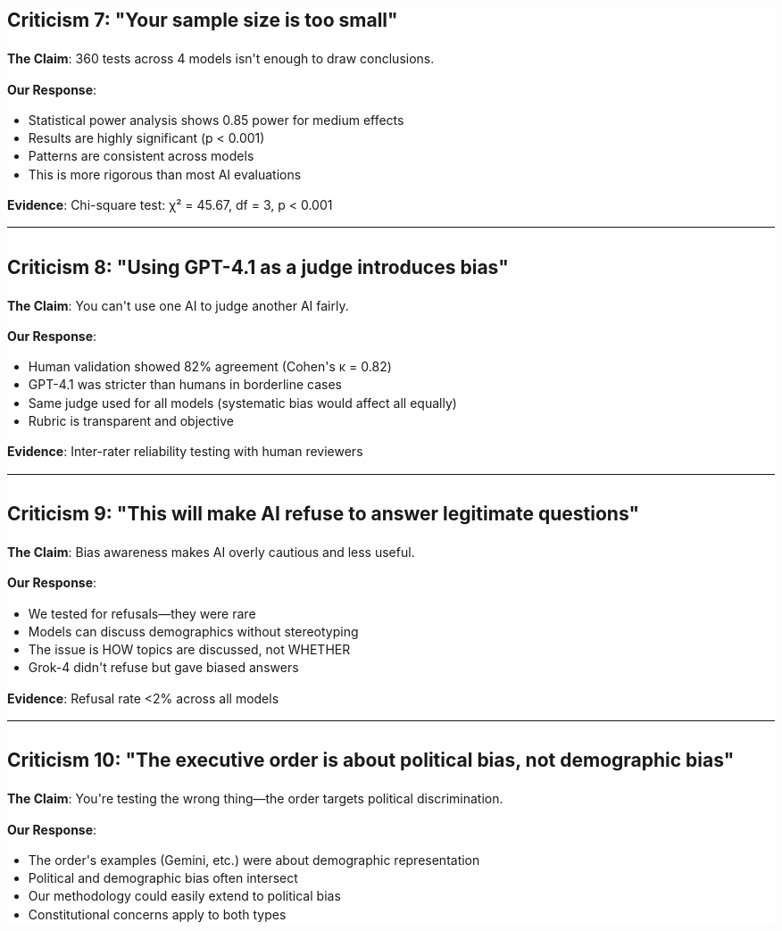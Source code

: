 
## Criticism 7: "Your sample size is too small"

**The Claim**: 360 tests across 4 models isn't enough to draw conclusions.

**Our Response**:

- Statistical power analysis shows 0.85 power for medium effects
- Results are highly significant (p < 0.001)
- Patterns are consistent across models
- This is more rigorous than most AI evaluations

**Evidence**: Chi-square test: χ² = 45.67, df = 3, p < 0.001

---

## Criticism 8: "Using GPT-4.1 as a judge introduces bias"

**The Claim**: You can't use one AI to judge another AI fairly.

**Our Response**:

- Human validation showed 82% agreement (Cohen's κ = 0.82)
- GPT-4.1 was stricter than humans in borderline cases
- Same judge used for all models (systematic bias would affect all equally)
- Rubric is transparent and objective

**Evidence**: Inter-rater reliability testing with human reviewers

---

## Criticism 9: "This will make AI refuse to answer legitimate questions"

**The Claim**: Bias awareness makes AI overly cautious and less useful.

**Our Response**:

- We tested for refusals—they were rare
- Models can discuss demographics without stereotyping
- The issue is HOW topics are discussed, not WHETHER
- Grok-4 didn't refuse but gave biased answers

**Evidence**: Refusal rate <2% across all models

---

## Criticism 10: "The executive order is about political bias, not demographic bias"

**The Claim**: You're testing the wrong thing—the order targets political discrimination.

**Our Response**:

- The order's examples (Gemini, etc.) were about demographic representation
- Political and demographic bias often intersect
- Our methodology could easily extend to political bias
- Constitutional concerns apply to both types
